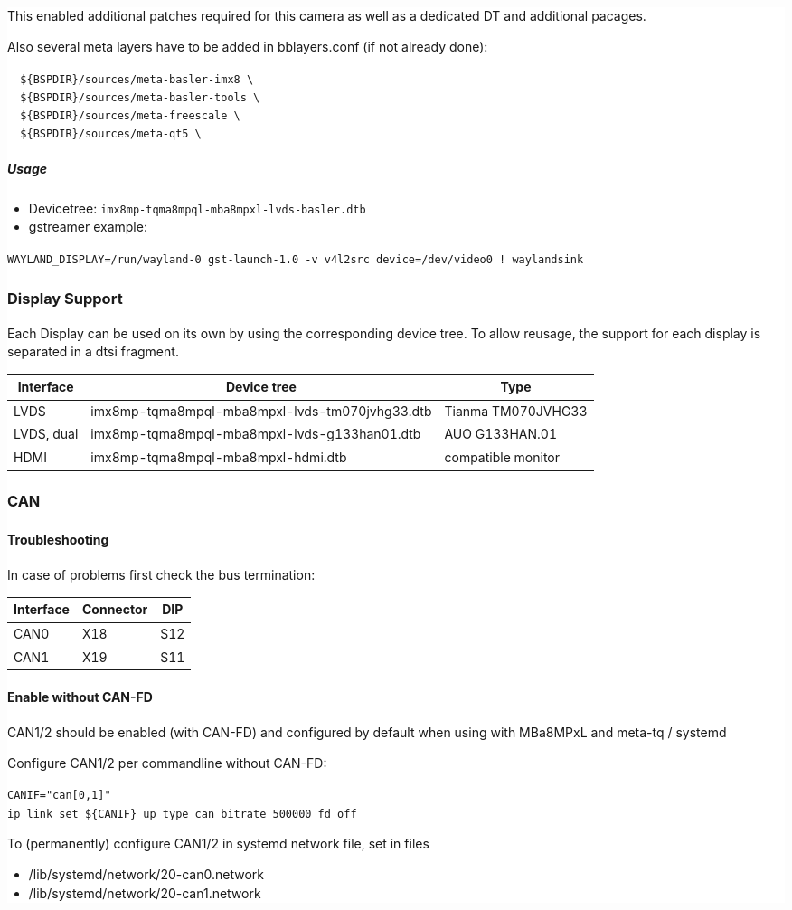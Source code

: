 This enabled additional patches required for this camera as well as a dedicated DT and additional pacages.

Also several meta layers have to be added in bblayers.conf (if not already done):
```
  ${BSPDIR}/sources/meta-basler-imx8 \
  ${BSPDIR}/sources/meta-basler-tools \
  ${BSPDIR}/sources/meta-freescale \
  ${BSPDIR}/sources/meta-qt5 \
```

##### Usage
* Devicetree: `imx8mp-tqma8mpql-mba8mpxl-lvds-basler.dtb`
* gstreamer example:

```
WAYLAND_DISPLAY=/run/wayland-0 gst-launch-1.0 -v v4l2src device=/dev/video0 ! waylandsink
```

### Display Support

Each Display can be used on its own by using the corresponding device tree.
To allow reusage, the support for each display is separated in a dtsi fragment.

| Interface       | Device tree                                    | Type               |
|-----------------|------------------------------------------------|--------------------|
| LVDS            | imx8mp-tqma8mpql-mba8mpxl-lvds-tm070jvhg33.dtb | Tianma TM070JVHG33 |
| LVDS, dual      | imx8mp-tqma8mpql-mba8mpxl-lvds-g133han01.dtb   | AUO G133HAN.01     |
| HDMI            | imx8mp-tqma8mpql-mba8mpxl-hdmi.dtb             | compatible monitor |

### CAN

#### Troubleshooting

In case of problems first check the bus termination:

| Interface | Connector | DIP |
| --------- | --------- | --- |
| CAN0      | X18       | S12 |
| CAN1      | X19       | S11 |

#### Enable without CAN-FD

CAN1/2 should be enabled (with CAN-FD) and configured by default when using with MBa8MPxL
and meta-tq / systemd

Configure CAN1/2 per commandline without CAN-FD:
```
CANIF="can[0,1]"
ip link set ${CANIF} up type can bitrate 500000 fd off
```

To (permanently) configure CAN1/2 in systemd network file, set in files
* /lib/systemd/network/20-can0.network
* /lib/systemd/network/20-can1.network
